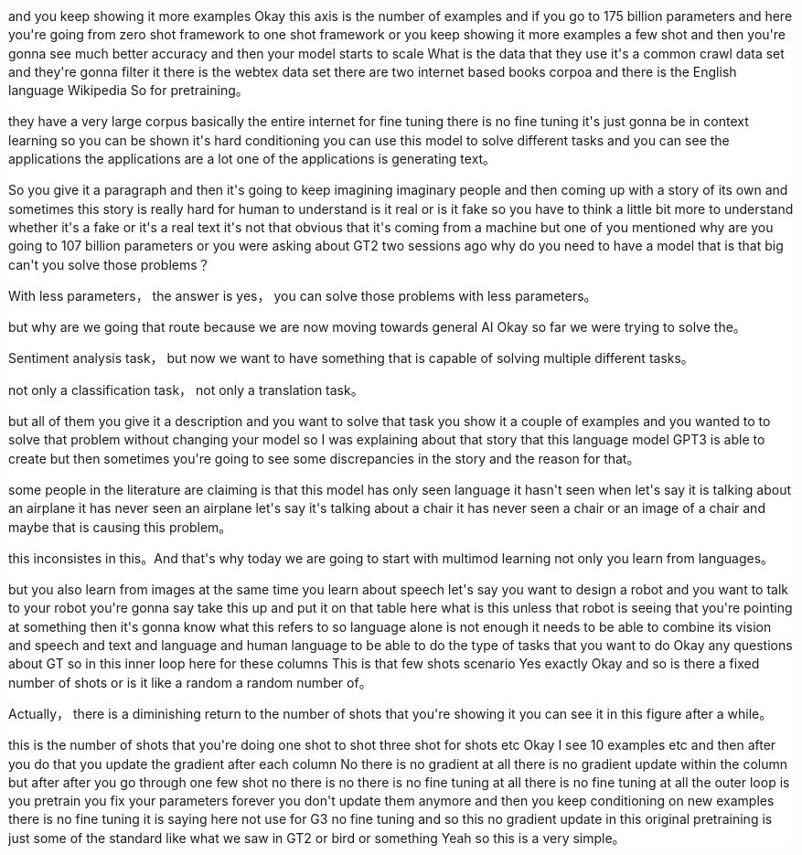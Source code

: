and you keep showing it more examples Okay this axis is the number of examples and if you go to 175 billion parameters and here you're going from zero shot framework to one shot framework or you keep showing it more examples a few shot and then you're gonna see much better accuracy and then your model starts to scale What is the data that they use it's a common crawl data set and they're gonna filter it there is the webtex data set there are two internet based books corpoa and there is the English language Wikipedia So for pretraining。

 they have a very large corpus basically the entire internet for fine tuning there is no fine tuning it's just gonna be in context learning so you can be shown it's hard conditioning you can use this model to solve different tasks and you can see the applications the applications are a lot one of the applications is generating text。

So you give it a paragraph and then it's going to keep imagining imaginary people and then coming up with a story of its own and sometimes this story is really hard for human to understand is it real or is it fake so you have to think a little bit more to understand whether it's a fake or it's a real text it's not that obvious that it's coming from a machine but one of you mentioned why are you going to 107 billion parameters or you were asking about GT2 two sessions ago why do you need to have a model that is that big can't you solve those problems？

With less parameters， the answer is yes， you can solve those problems with less parameters。

 but why are we going that route because we are now moving towards general AI Okay so far we were trying to solve the。

Sentiment analysis task， but now we want to have something that is capable of solving multiple different tasks。

 not only a classification task， not only a translation task。

 but all of them you give it a description and you want to solve that task you show it a couple of examples and you wanted to to solve that problem without changing your model so I was explaining about that story that this language model GPT3 is able to create but then sometimes you're going to see some discrepancies in the story and the reason for that。

 some people in the literature are claiming is that this model has only seen language it hasn't seen when let's say it is talking about an airplane it has never seen an airplane let's say it's talking about a chair it has never seen a chair or an image of a chair and maybe that is causing this problem。

 this inconsistes in this。And that's why today we are going to start with multimod learning not only you learn from languages。

 but you also learn from images at the same time you learn about speech let's say you want to design a robot and you want to talk to your robot you're gonna say take this up and put it on that table here what is this unless that robot is seeing that you're pointing at something then it's gonna know what this refers to so language alone is not enough it needs to be able to combine its vision and speech and text and language and human language to be able to do the type of tasks that you want to do Okay any questions about GT so in this inner loop here for these columns This is that few shots scenario Yes exactly Okay and so is there a fixed number of shots or is it like a random a random number of。

Actually， there is a diminishing return to the number of shots that you're showing it you can see it in this figure after a while。

 this is the number of shots that you're doing one shot to shot three shot for shots etc Okay I see 10 examples etc and then after you do that you update the gradient after each column No there is no gradient at all there is no gradient update within the column but after after you go through one few shot no there is no there is no fine tuning at all there is no fine tuning at all the outer loop is you pretrain you fix your parameters forever you don't update them anymore and then you keep conditioning on new examples there is no fine tuning it is saying here not use for G3 no fine tuning and so this no gradient update in this original pretraining is just some of the standard like what we saw in GT2 or bird or something Yeah so this is a very simple。
